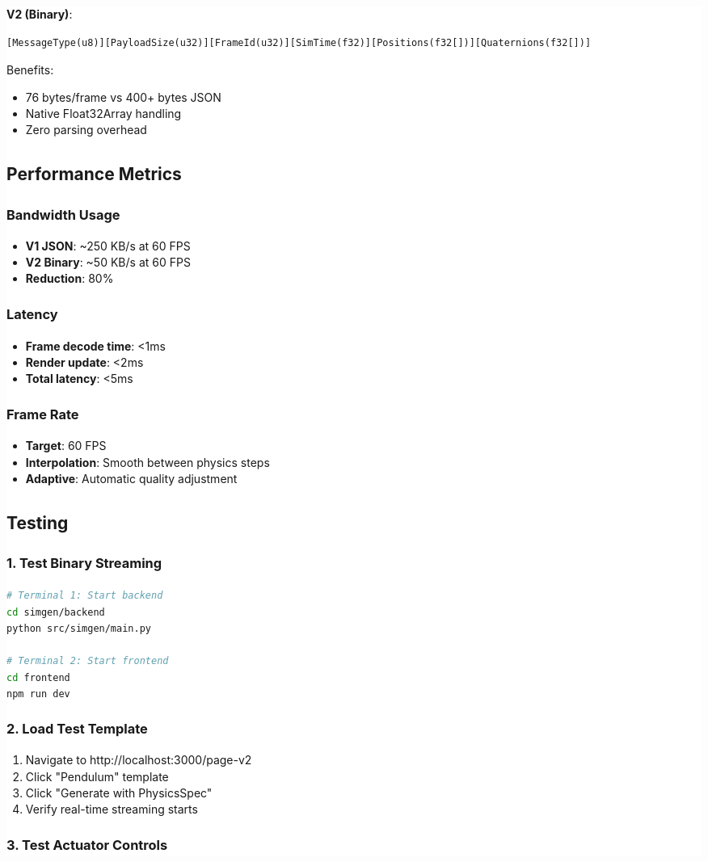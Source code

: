 **V2 (Binary)**:
```
[MessageType(u8)][PayloadSize(u32)][FrameId(u32)][SimTime(f32)][Positions(f32[])][Quaternions(f32[])]
```

Benefits:
- 76 bytes/frame vs 400+ bytes JSON
- Native Float32Array handling
- Zero parsing overhead

## Performance Metrics

### Bandwidth Usage
- **V1 JSON**: ~250 KB/s at 60 FPS
- **V2 Binary**: ~50 KB/s at 60 FPS
- **Reduction**: 80%

### Latency
- **Frame decode time**: <1ms
- **Render update**: <2ms
- **Total latency**: <5ms

### Frame Rate
- **Target**: 60 FPS
- **Interpolation**: Smooth between physics steps
- **Adaptive**: Automatic quality adjustment

## Testing

### 1. Test Binary Streaming

```bash
# Terminal 1: Start backend
cd simgen/backend
python src/simgen/main.py

# Terminal 2: Start frontend
cd frontend
npm run dev
```

### 2. Load Test Template

1. Navigate to http://localhost:3000/page-v2
2. Click "Pendulum" template
3. Click "Generate with PhysicsSpec"
4. Verify real-time streaming starts

### 3. Test Actuator Controls
